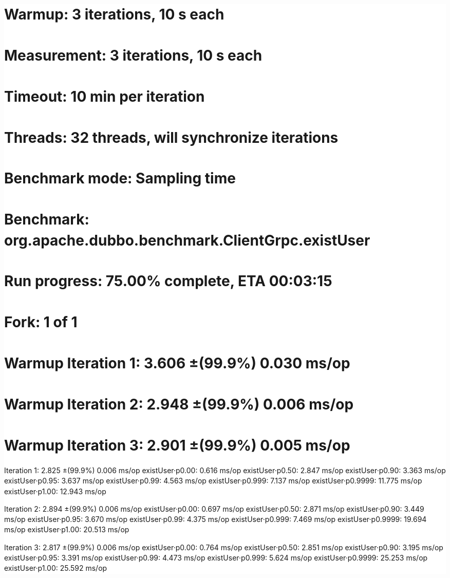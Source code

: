 # Warmup: 3 iterations, 10 s each
# Measurement: 3 iterations, 10 s each
# Timeout: 10 min per iteration
# Threads: 32 threads, will synchronize iterations
# Benchmark mode: Sampling time
# Benchmark: org.apache.dubbo.benchmark.ClientGrpc.existUser

# Run progress: 75.00% complete, ETA 00:03:15
# Fork: 1 of 1
# Warmup Iteration   1: 3.606 ±(99.9%) 0.030 ms/op
# Warmup Iteration   2: 2.948 ±(99.9%) 0.006 ms/op
# Warmup Iteration   3: 2.901 ±(99.9%) 0.005 ms/op
Iteration   1: 2.825 ±(99.9%) 0.006 ms/op
                 existUser·p0.00:   0.616 ms/op
                 existUser·p0.50:   2.847 ms/op
                 existUser·p0.90:   3.363 ms/op
                 existUser·p0.95:   3.637 ms/op
                 existUser·p0.99:   4.563 ms/op
                 existUser·p0.999:  7.137 ms/op
                 existUser·p0.9999: 11.775 ms/op
                 existUser·p1.00:   12.943 ms/op

Iteration   2: 2.894 ±(99.9%) 0.006 ms/op
                 existUser·p0.00:   0.697 ms/op
                 existUser·p0.50:   2.871 ms/op
                 existUser·p0.90:   3.449 ms/op
                 existUser·p0.95:   3.670 ms/op
                 existUser·p0.99:   4.375 ms/op
                 existUser·p0.999:  7.469 ms/op
                 existUser·p0.9999: 19.694 ms/op
                 existUser·p1.00:   20.513 ms/op

Iteration   3: 2.817 ±(99.9%) 0.006 ms/op
                 existUser·p0.00:   0.764 ms/op
                 existUser·p0.50:   2.851 ms/op
                 existUser·p0.90:   3.195 ms/op
                 existUser·p0.95:   3.391 ms/op
                 existUser·p0.99:   4.473 ms/op
                 existUser·p0.999:  5.624 ms/op
                 existUser·p0.9999: 25.253 ms/op
                 existUser·p1.00:   25.592 ms/op
